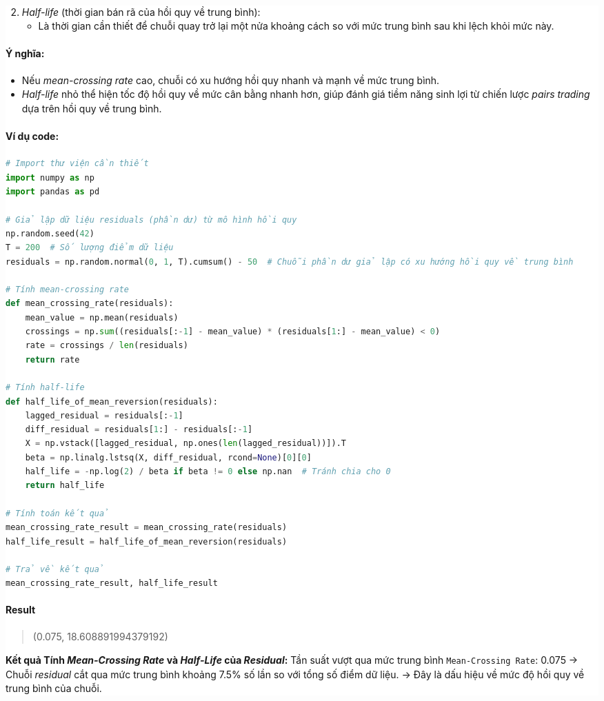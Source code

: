 2. *Half-life* (thời gian bán rã của hồi quy về trung bình):
    - Là thời gian cần thiết để chuỗi quay trở lại một nửa khoảng cách so với mức trung bình sau khi lệch khỏi mức này.

#### Ý nghĩa:
- Nếu *mean-crossing rate* cao, chuỗi có xu hướng hồi quy nhanh và mạnh về mức trung bình. 
- *Half-life* nhỏ thể hiện tốc độ hồi quy về mức cân bằng nhanh hơn, giúp đánh giá tiềm năng sinh lợi từ chiến lược *pairs trading* dựa trên hồi quy về trung bình. 

#### Ví dụ code:
```python
# Import thư viện cần thiết
import numpy as np
import pandas as pd

# Giả lập dữ liệu residuals (phần dư) từ mô hình hồi quy
np.random.seed(42)
T = 200  # Số lượng điểm dữ liệu
residuals = np.random.normal(0, 1, T).cumsum() - 50  # Chuỗi phần dư giả lập có xu hướng hồi quy về trung bình

# Tính mean-crossing rate
def mean_crossing_rate(residuals):
    mean_value = np.mean(residuals)
    crossings = np.sum((residuals[:-1] - mean_value) * (residuals[1:] - mean_value) < 0)
    rate = crossings / len(residuals)
    return rate

# Tính half-life
def half_life_of_mean_reversion(residuals):
    lagged_residual = residuals[:-1]
    diff_residual = residuals[1:] - residuals[:-1]
    X = np.vstack([lagged_residual, np.ones(len(lagged_residual))]).T
    beta = np.linalg.lstsq(X, diff_residual, rcond=None)[0][0]
    half_life = -np.log(2) / beta if beta != 0 else np.nan  # Tránh chia cho 0
    return half_life

# Tính toán kết quả
mean_crossing_rate_result = mean_crossing_rate(residuals)
half_life_result = half_life_of_mean_reversion(residuals)

# Trả về kết quả
mean_crossing_rate_result, half_life_result
```
#### Result
>(0.075, 18.608891994379192)

**Kết quả Tính *Mean-Crossing Rate* và *Half-Life* của *Residual*:**
Tần suất vượt qua mức trung bình `Mean-Crossing Rate`: 0.075
→ Chuỗi *residual* cắt qua mức trung bình khoảng 7.5% số lần so với tổng số điểm dữ liệu.
→ Đây là dấu hiệu về mức độ hồi quy về trung bình của chuỗi.
